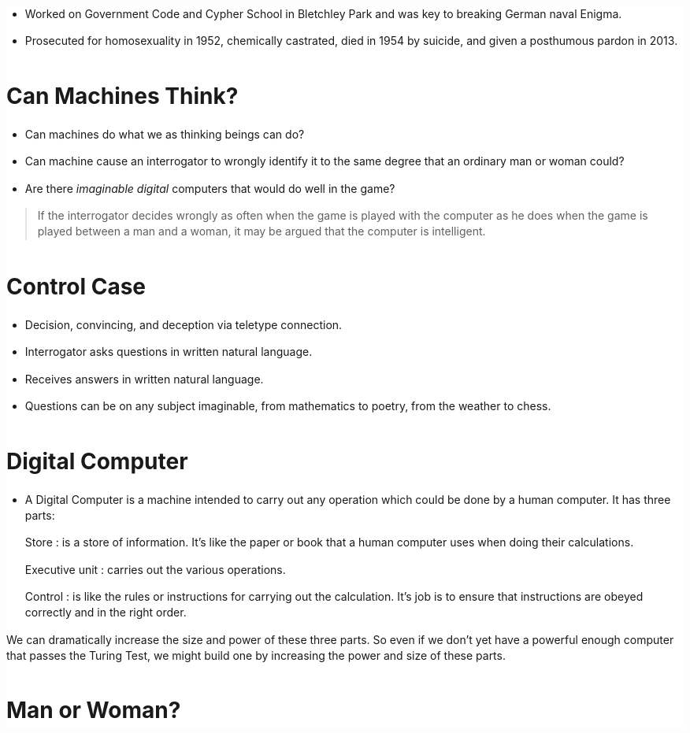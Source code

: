 -   Worked on Government Code and Cypher School in Bletchley Park and
    was key to breaking German naval Enigma.

-   Prosecuted for homosexuality in 1952, chemically castrated, died in
    1954 by suicide, and given a posthumous pardon in 2013.

Can Machines Think?
===================

-   Can machines do what we as thinking beings can do?

-   Can machine cause an interrogator to wrongly identify it to the same
    degree that an ordinary man or woman could?

-   Are there *imaginable digital* computers that would do well in the
    game?

> If the interrogator decides wrongly as often when the game is played
> with the computer as he does when the game is played between a man and
> a woman, it may be argued that the computer is intelligent.

Control Case
============

-   Decision, convincing, and deception via teletype connection.

-   Interrogator asks questions in written natural language.

-   Receives answers in written natural language.

-   Questions can be on any subject imaginable, from mathematics to
    poetry, from the weather to chess.

Digital Computer
================

-   A Digital Computer is a machine intended to carry out any operation
    which could be done by a human computer. It has three parts:

    Store
    :   is a store of information. It’s like the paper or book that a
        human computer uses when doing their calculations.

    Executive unit
    :   carries out the various operations.

    Control
    :   is like the rules or instructions for carrying out the
        calculation. It’s job is to ensure that instructions are obeyed
        correctly and in the right order.

<span>We can dramatically increase the size and power of these three
parts. So even if we don’t yet have a powerful enough computer that
passes the Turing Test, we might build one by increasing the power and
size of these parts.</span>

Man or Woman?
=============
